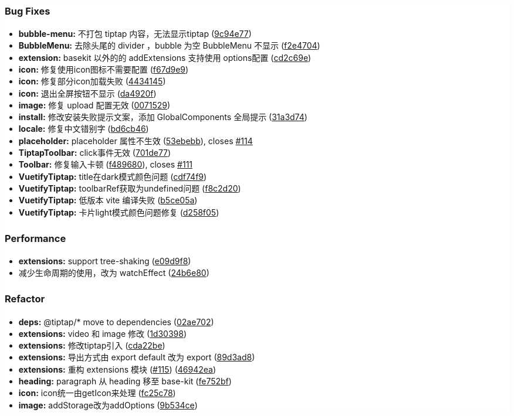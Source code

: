 ### Bug Fixes

* **bubble-menu:** 不打包 tiptap 内容，无法显示tiptap ([9c94e77](https://github.com/yikoyu/vuetify-pro-tiptap/commit/9c94e772c3103ed816000d5a54928ee773224291))
* **BubbleMenu:** 去除头尾的 divider ，bubble 为空 BubbleMenu 不显示 ([f2e4704](https://github.com/yikoyu/vuetify-pro-tiptap/commit/f2e4704edcb866da6ae7f9b0c8e680a815b53dbd))
* **extension:** basekit 以外的的 addExtensions 支持使用 options配置 ([cd2c69e](https://github.com/yikoyu/vuetify-pro-tiptap/commit/cd2c69ed3f8f31557b1af2eb00b064a8a6722898))
* **icon:** 修复使用icon图标不需要配置 ([f67d9e9](https://github.com/yikoyu/vuetify-pro-tiptap/commit/f67d9e9c55a945e8727a46462537aaf648d6602f))
* **icon:** 修复部分icon加载失败 ([4434145](https://github.com/yikoyu/vuetify-pro-tiptap/commit/443414524ad0286fe6a863b733757f3e861490eb))
* **icon:** 退出全屏按钮不显示 ([da4920f](https://github.com/yikoyu/vuetify-pro-tiptap/commit/da4920f61fccd39228759c873c6292f6c21f0803))
* **image:** 修复 upload 配置无效 ([0071529](https://github.com/yikoyu/vuetify-pro-tiptap/commit/0071529847bc81f6cbbdfa2c87df620b8a8c7671))
* **install:** 修改安装失败提示文案，添加 GlobalComponents 全局提示 ([31a3d74](https://github.com/yikoyu/vuetify-pro-tiptap/commit/31a3d743ef146f846b85571f2318e947c197ec32))
* **locale:** 修复中文错别字 ([bd6cb46](https://github.com/yikoyu/vuetify-pro-tiptap/commit/bd6cb46432dde57c454ec6bd7b9d77aa6e7957d5))
* **placeholder:** placeholder 属性不生效 ([53ebebb](https://github.com/yikoyu/vuetify-pro-tiptap/commit/53ebebb7f5a97b0aede6d0c4fc5d78ed776629b2)), closes [#114](https://github.com/yikoyu/vuetify-pro-tiptap/issues/114)
* **TiptapToolbar:** click事件无效 ([701de77](https://github.com/yikoyu/vuetify-pro-tiptap/commit/701de77334770780da78eb1439b768cd0917a5b3))
* **Toolbar:** 修复输入卡顿 ([f489680](https://github.com/yikoyu/vuetify-pro-tiptap/commit/f489680133b5c5155b4e6ea1f9e78c4f1e7d82ba)), closes [#111](https://github.com/yikoyu/vuetify-pro-tiptap/issues/111)
* **VuetifyTiptap:** title在dark模式颜色问题 ([cdf74f9](https://github.com/yikoyu/vuetify-pro-tiptap/commit/cdf74f9511f29c5092eeff4a2462af0481ca60b9))
* **VuetifyTiptap:** toolbarRef获取为undefined问题 ([f8c2d20](https://github.com/yikoyu/vuetify-pro-tiptap/commit/f8c2d20ced2b8cab1b35942faa55ba4cc3bd79b9))
* **VuetifyTiptap:** 低版本 vite 编译失败 ([b5ce05a](https://github.com/yikoyu/vuetify-pro-tiptap/commit/b5ce05ad0fff8d2cb6604aff999210a34184e3e6))
* **VuetifyTiptap:** 卡片light模式颜色问题修复 ([d258f05](https://github.com/yikoyu/vuetify-pro-tiptap/commit/d258f05b65d1f5ab603a736c34652731fb40989c))


### Performance

* **extensions:** support tree-shaking ([e09d9f8](https://github.com/yikoyu/vuetify-pro-tiptap/commit/e09d9f8b541c506acfc031c1ce5d8c7da45bff15))
* 减少生命周期的使用，改为 watchEffect ([24b6e80](https://github.com/yikoyu/vuetify-pro-tiptap/commit/24b6e805e72f7f342f0e75018c5e70e8c06514a9))


### Refactor

* **deps:** @tiptap/* move to dependencies ([02ae702](https://github.com/yikoyu/vuetify-pro-tiptap/commit/02ae7023edbf79d96f3c351ddbbd886d457446d0))
* **extensions:** video 和 image 修改 ([1d30398](https://github.com/yikoyu/vuetify-pro-tiptap/commit/1d30398fb3af3615889b523e6fabadffa1d976fa))
* **extensions:** 修改tiptap引入 ([cda22be](https://github.com/yikoyu/vuetify-pro-tiptap/commit/cda22be5adf09e2e478018841b9e5eaf3a4d420d))
* **extensions:** 导出方式由 export default 改为 export ([89d3ad8](https://github.com/yikoyu/vuetify-pro-tiptap/commit/89d3ad8211c23fc48c05acde9fe6246d85f60611))
* **extensions:** 重构 extensions 模块 ([#115](https://github.com/yikoyu/vuetify-pro-tiptap/issues/115)) ([46942ea](https://github.com/yikoyu/vuetify-pro-tiptap/commit/46942ea6f47a6a2c08ca73d63c6200d2aedd5d79))
* **heading:** paragraph 从 heading 移至 base-kit ([fe752bf](https://github.com/yikoyu/vuetify-pro-tiptap/commit/fe752bf44cc1d4a6b8cf4d3aee854bf39261fea3))
* **icon:** icon统一由getIcon来处理 ([fc25c78](https://github.com/yikoyu/vuetify-pro-tiptap/commit/fc25c782e9ba0c31a2cd4f59e4307bf450d45271))
* **image:** addStorage改为addOptions ([9b534ce](https://github.com/yikoyu/vuetify-pro-tiptap/commit/9b534ce6a91f5adbb3167635c99355f0e3202ea5))